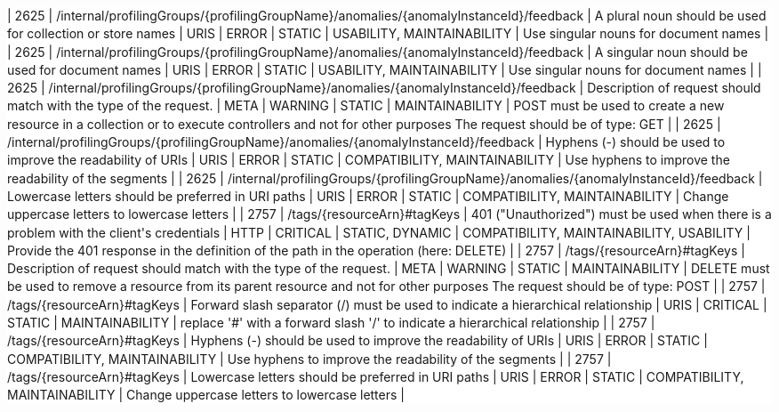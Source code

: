 | 2625     | /internal/profilingGroups/{profilingGroupName}/anomalies/{anomalyInstanceId}/feedback | A plural noun should be used for collection or store names                              | URIS     | ERROR    | STATIC          | USABILITY, MAINTAINABILITY                | Use singular nouns for document names                                                                                                              |
| 2625     | /internal/profilingGroups/{profilingGroupName}/anomalies/{anomalyInstanceId}/feedback | A singular noun should be used for document names                                       | URIS     | ERROR    | STATIC          | USABILITY, MAINTAINABILITY                | Use singular nouns for document names                                                                                                              |
| 2625     | /internal/profilingGroups/{profilingGroupName}/anomalies/{anomalyInstanceId}/feedback | Description of request should match with the type of the request.                       | META     | WARNING  | STATIC          | MAINTAINABILITY                           | POST must be used to create a new resource in a collection or to execute controllers and not for other purposes The request should be of type: GET |
| 2625     | /internal/profilingGroups/{profilingGroupName}/anomalies/{anomalyInstanceId}/feedback | Hyphens (-) should be used to improve the readability of URIs                           | URIS     | ERROR    | STATIC          | COMPATIBILITY, MAINTAINABILITY            | Use hyphens to improve the readability of the segments                                                                                             |
| 2625     | /internal/profilingGroups/{profilingGroupName}/anomalies/{anomalyInstanceId}/feedback | Lowercase letters should be preferred in URI paths                                      | URIS     | ERROR    | STATIC          | COMPATIBILITY, MAINTAINABILITY            | Change uppercase letters to lowercase letters                                                                                                      |
| 2757     | /tags/{resourceArn}#tagKeys                                                           | 401 ("Unauthorized") must be used when there is a problem with the client's credentials | HTTP     | CRITICAL | STATIC, DYNAMIC | COMPATIBILITY, MAINTAINABILITY, USABILITY | Provide the 401 response in the definition of the path in the operation (here: DELETE)                                                             |
| 2757     | /tags/{resourceArn}#tagKeys                                                           | Description of request should match with the type of the request.                       | META     | WARNING  | STATIC          | MAINTAINABILITY                           | DELETE must be used to remove a resource from its parent resource and not for other purposes The request should be of type: POST                   |
| 2757     | /tags/{resourceArn}#tagKeys                                                           | Forward slash separator (/) must be used to indicate a hierarchical relationship        | URIS     | CRITICAL | STATIC          | MAINTAINABILITY                           | replace '#' with a forward slash '/' to indicate a hierarchical relationship                                                                       |
| 2757     | /tags/{resourceArn}#tagKeys                                                           | Hyphens (-) should be used to improve the readability of URIs                           | URIS     | ERROR    | STATIC          | COMPATIBILITY, MAINTAINABILITY            | Use hyphens to improve the readability of the segments                                                                                             |
| 2757     | /tags/{resourceArn}#tagKeys                                                           | Lowercase letters should be preferred in URI paths                                      | URIS     | ERROR    | STATIC          | COMPATIBILITY, MAINTAINABILITY            | Change uppercase letters to lowercase letters                                                                                                      |